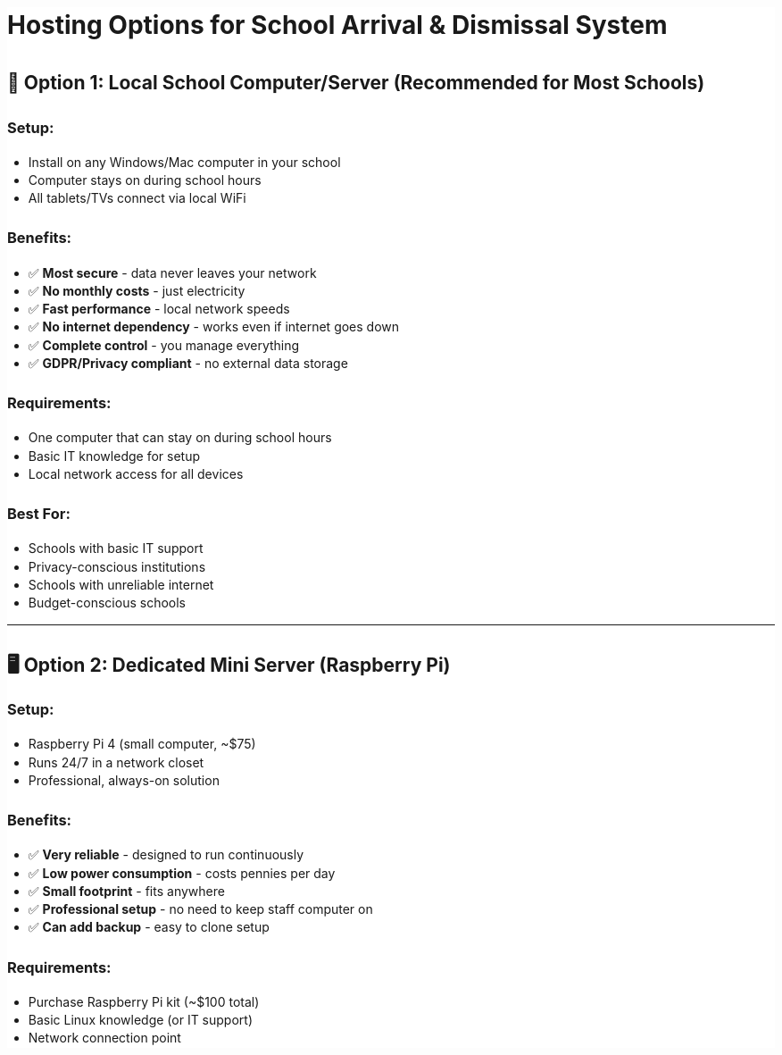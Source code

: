 # Hosting Options for School Arrival & Dismissal System

## 🏫 **Option 1: Local School Computer/Server (Recommended for Most Schools)**

### Setup:
- Install on any Windows/Mac computer in your school
- Computer stays on during school hours
- All tablets/TVs connect via local WiFi

### Benefits:
- ✅ **Most secure** - data never leaves your network
- ✅ **No monthly costs** - just electricity
- ✅ **Fast performance** - local network speeds
- ✅ **No internet dependency** - works even if internet goes down
- ✅ **Complete control** - you manage everything
- ✅ **GDPR/Privacy compliant** - no external data storage

### Requirements:
- One computer that can stay on during school hours
- Basic IT knowledge for setup
- Local network access for all devices

### Best For:
- Schools with basic IT support
- Privacy-conscious institutions
- Schools with unreliable internet
- Budget-conscious schools

---

## 🖥️ **Option 2: Dedicated Mini Server (Raspberry Pi)**

### Setup:
- Raspberry Pi 4 (small computer, ~$75)
- Runs 24/7 in a network closet
- Professional, always-on solution

### Benefits:
- ✅ **Very reliable** - designed to run continuously
- ✅ **Low power consumption** - costs pennies per day
- ✅ **Small footprint** - fits anywhere
- ✅ **Professional setup** - no need to keep staff computer on
- ✅ **Can add backup** - easy to clone setup

### Requirements:
- Purchase Raspberry Pi kit (~$100 total)
- Basic Linux knowledge (or IT support)
- Network connection point
